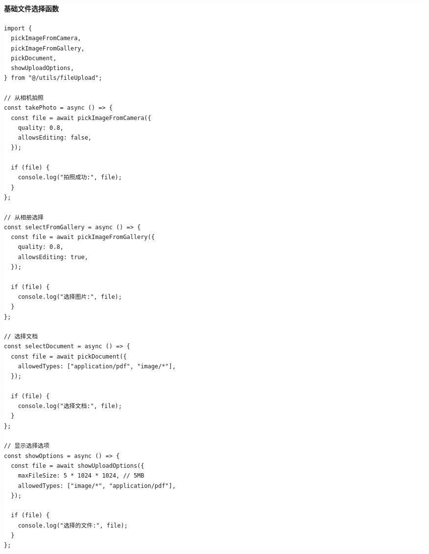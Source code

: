 #### 基础文件选择函数

```tsx
import {
  pickImageFromCamera,
  pickImageFromGallery,
  pickDocument,
  showUploadOptions,
} from "@/utils/fileUpload";

// 从相机拍照
const takePhoto = async () => {
  const file = await pickImageFromCamera({
    quality: 0.8,
    allowsEditing: false,
  });

  if (file) {
    console.log("拍照成功:", file);
  }
};

// 从相册选择
const selectFromGallery = async () => {
  const file = await pickImageFromGallery({
    quality: 0.8,
    allowsEditing: true,
  });

  if (file) {
    console.log("选择图片:", file);
  }
};

// 选择文档
const selectDocument = async () => {
  const file = await pickDocument({
    allowedTypes: ["application/pdf", "image/*"],
  });

  if (file) {
    console.log("选择文档:", file);
  }
};

// 显示选择选项
const showOptions = async () => {
  const file = await showUploadOptions({
    maxFileSize: 5 * 1024 * 1024, // 5MB
    allowedTypes: ["image/*", "application/pdf"],
  });

  if (file) {
    console.log("选择的文件:", file);
  }
};
```
